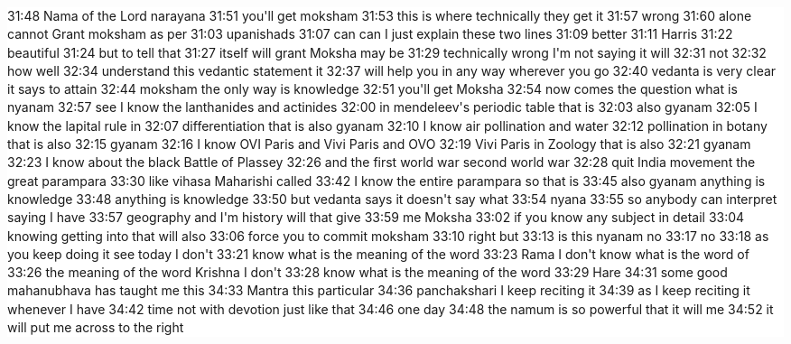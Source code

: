 31:48 Nama of the Lord narayana
31:51 you'll get moksham
31:53 this is where technically they get it
31:57 wrong
31:60 alone cannot Grant moksham as per
31:03 upanishads
31:07 can can I just explain these two lines
31:09 better
31:11 Harris
31:22 beautiful
31:24 but to tell that
31:27 itself will grant Moksha may be
31:29 technically wrong I'm not saying it will
32:31 not
32:32 how well
32:34 understand this vedantic statement it
32:37 will help you in any way wherever you go
32:40 vedanta is very clear it says to attain
32:44 moksham the only way is knowledge
32:51 you'll get Moksha
32:54 now comes the question what is nyanam
32:57 see I know the lanthanides and actinides
32:00 in mendeleev's periodic table that is
32:03 also gyanam
32:05 I know the lapital rule in
32:07 differentiation that is also gyanam
32:10 I know air pollination and water
32:12 pollination in botany that is also
32:15 gyanam
32:16 I know OVI Paris and Vivi Paris and OVO
32:19 Vivi Paris in Zoology that is also
32:21 gyanam
32:23 I know about the black Battle of Plassey
32:26 and the first world war second world war
32:28 quit India movement the great parampara
33:30 like vihasa Maharishi called
33:42 I know the entire parampara so that is
33:45 also gyanam anything is knowledge
33:48 anything is knowledge
33:50 but vedanta says it doesn't say what
33:54 nyana
33:55 so anybody can interpret saying I have
33:57 geography and I'm history will that give
33:59 me Moksha
33:02 if you know any subject in detail
33:04 knowing getting into that will also
33:06 force you to commit moksham
33:10 right but
33:13 is this nyanam no
33:17 no
33:18 as you keep doing it see today I don't
33:21 know what is the meaning of the word
33:23 Rama I don't know what is the word of
33:26 the meaning of the word Krishna I don't
33:28 know what is the meaning of the word
33:29 Hare
34:31 some good mahanubhava has taught me this
34:33 Mantra this particular
34:36 panchakshari I keep reciting it
34:39 as I keep reciting it whenever I have
34:42 time not with devotion just like that
34:46 one day
34:48 the namum is so powerful that it will me
34:52 it will put me across to the right